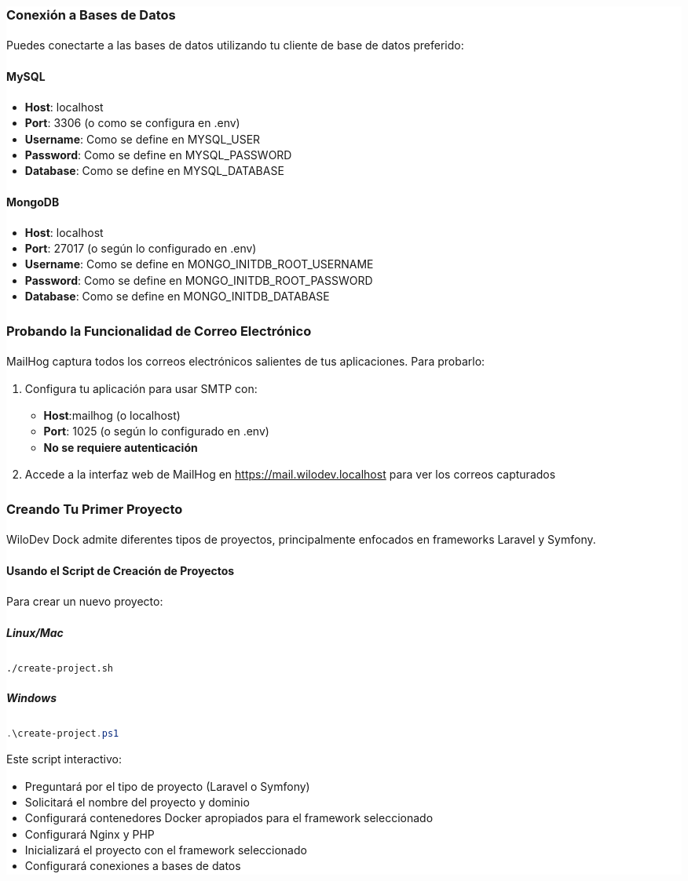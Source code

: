 ### Conexión a Bases de Datos

Puedes conectarte a las bases de datos utilizando tu cliente de base de datos preferido:

#### MySQL

- **Host**: localhost
- **Port**: 3306 (o como se configura en .env)
- **Username**: Como se define en MYSQL_USER
- **Password**: Como se define en MYSQL_PASSWORD
- **Database**: Como se define en MYSQL_DATABASE

#### MongoDB

- **Host**: localhost
- **Port**: 27017 (o según lo configurado en .env)
- **Username**: Como se define en MONGO_INITDB_ROOT_USERNAME
- **Password**: Como se define en MONGO_INITDB_ROOT_PASSWORD
- **Database**: Como se define en MONGO_INITDB_DATABASE

### Probando la Funcionalidad de Correo Electrónico

MailHog captura todos los correos electrónicos salientes de tus aplicaciones. Para probarlo:

1. Configura tu aplicación para usar SMTP con:

   - **Host**:mailhog (o localhost)
   - **Port**: 1025 (o según lo configurado en .env)
   - **No se requiere autenticación**

2. Accede a la interfaz web de MailHog en <https://mail.wilodev.localhost> para ver los correos capturados

### Creando Tu Primer Proyecto

WiloDev Dock admite diferentes tipos de proyectos, principalmente enfocados en frameworks Laravel y Symfony.

#### Usando el Script de Creación de Proyectos

Para crear un nuevo proyecto:

##### Linux/Mac

```bash
./create-project.sh
```

##### Windows

```powershell
.\create-project.ps1
```

Este script interactivo:

- Preguntará por el tipo de proyecto (Laravel o Symfony)
- Solicitará el nombre del proyecto y dominio
- Configurará contenedores Docker apropiados para el framework seleccionado
- Configurará Nginx y PHP
- Inicializará el proyecto con el framework seleccionado
- Configurará conexiones a bases de datos

